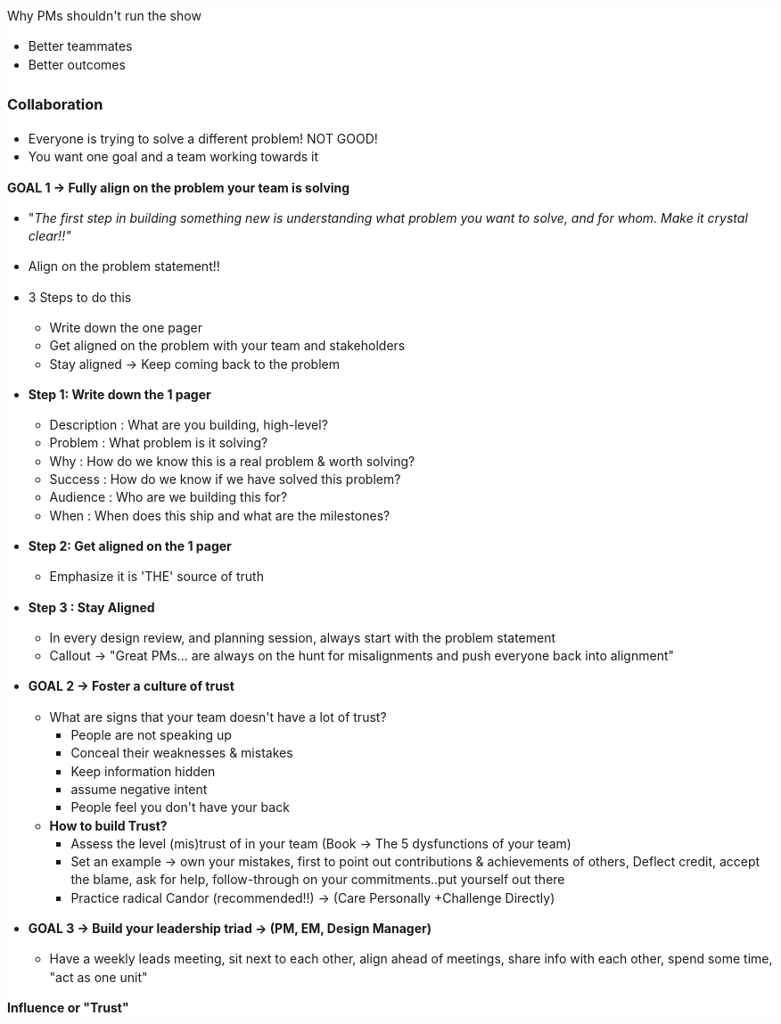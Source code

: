 Why PMs shouldn't run the show

- Better teammates
- Better outcomes

### Collaboration

- Everyone is trying to solve a different problem! NOT GOOD!
- You want one goal and a team working towards it

**GOAL 1 → Fully align on the problem your team is solving**

- "*The first step in building something new is understanding what problem you want to solve, and for whom. Make it crystal clear!!"*
- Align on the problem statement!!
- 3 Steps to do this
    - Write down the one pager
    - Get aligned on the problem with your team and stakeholders
    - Stay aligned → Keep coming back to the problem
- **Step 1: Write down the 1 pager**
    - Description : What are you building, high-level?
    - Problem : What problem is it solving?
    - Why : How do we know this is a real problem & worth solving?
    - Success : How do we know if we have solved this problem?
    - Audience : Who are we building this for?
    - When : When does this ship and what are the milestones?
    
- **Step 2: Get aligned on the 1 pager**
    - Emphasize it is 'THE' source of truth
- **Step 3 : Stay Aligned**
    - In every design review, and planning session, always start with the problem statement
    - Callout → "Great PMs... are always on the hunt for misalignments and push everyone back into alignment"
    
- **GOAL 2 → Foster a culture of trust**
    - What are signs that your team doesn't have a lot of trust?
        - People are not speaking up
        - Conceal their weaknesses & mistakes
        - Keep information hidden
        - assume negative intent
        - People feel you don't have your back
    - **How to build Trust?**
        - Assess the level (mis)trust of in your team (Book → The 5 dysfunctions of your team)
        - Set an example → own your mistakes, first to point out contributions & achievements of others, Deflect credit, accept the blame, ask for help, follow-through on your commitments..put yourself out there
        - Practice radical Candor (recommended!!) → (Care Personally +Challenge Directly)
        
- **GOAL 3 → Build your leadership triad → (PM, EM, Design Manager)**
    - Have a weekly leads meeting, sit next to each other, align ahead of meetings, share info with each other, spend some time, "act as one unit"
    

**Influence or "Trust"**
